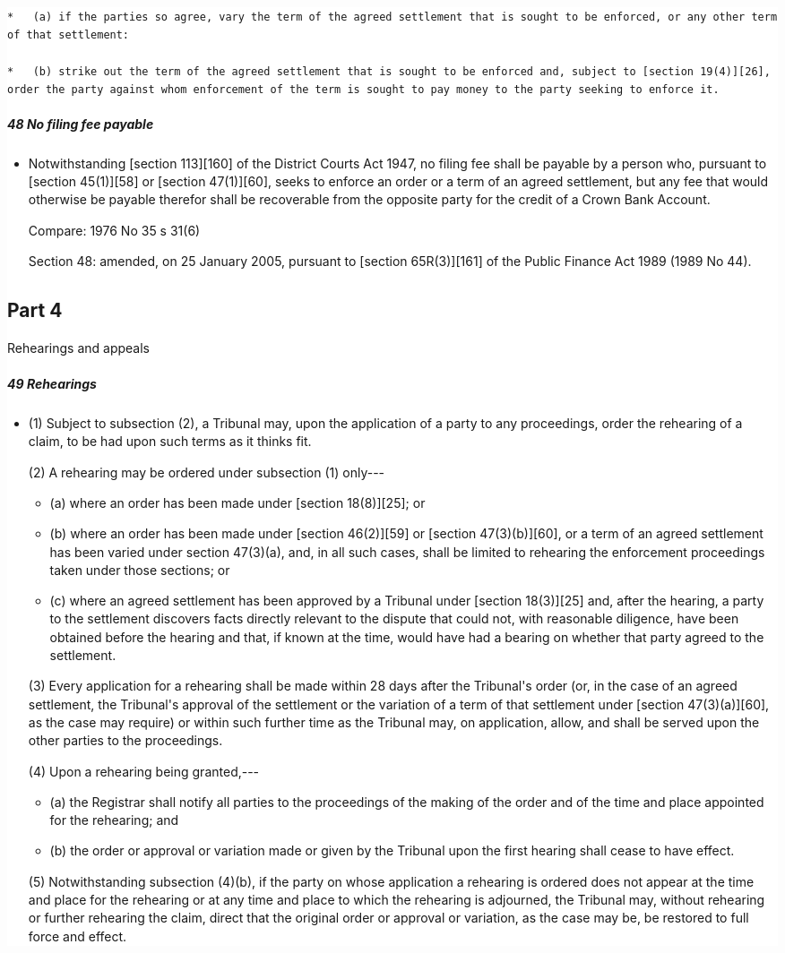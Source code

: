     *   (a) if the parties so agree, vary the term of the agreed settlement that is sought to be enforced, or any other term of that settlement:
    
    *   (b) strike out the term of the agreed settlement that is sought to be enforced and, subject to [section 19(4)][26], order the party against whom enforcement of the term is sought to pay money to the party seeking to enforce it.
    
    

##### 48 No filing fee payable
    
*   Notwithstanding [section 113][160] of the District Courts Act 1947, no filing fee shall be payable by a person who, pursuant to [section 45(1)][58] or [section 47(1)][60], seeks to enforce an order or a term of an agreed settlement, but any fee that would otherwise be payable therefor shall be recoverable from the opposite party for the credit of a Crown Bank Account.
    
    Compare: 1976 No 35 s 31(6)
    
    Section 48: amended, on 25 January 2005, pursuant to [section 65R(3)][161] of the Public Finance Act 1989 (1989 No 44).

## Part 4  
Rehearings and appeals

##### 49 Rehearings
    
*   (1) Subject to subsection (2), a Tribunal may, upon the application of a party to any proceedings, order the rehearing of a claim, to be had upon such terms as it thinks fit.
    
    (2) A rehearing may be ordered under subsection (1) only---
        
    *   (a) where an order has been made under [section 18(8)][25]; or
    
    *   (b) where an order has been made under [section 46(2)][59] or [section 47(3)(b)][60], or a term of an agreed settlement has been varied under section 47(3)(a), and, in all such cases, shall be limited to rehearing the enforcement proceedings taken under those sections; or
    
    *   (c) where an agreed settlement has been approved by a Tribunal under [section 18(3)][25] and, after the hearing, a party to the settlement discovers facts directly relevant to the dispute that could not, with reasonable diligence, have been obtained before the hearing and that, if known at the time, would have had a bearing on whether that party agreed to the settlement.
    
    (3) Every application for a rehearing shall be made within 28 days after the Tribunal's order (or, in the case of an agreed settlement, the Tribunal's approval of the settlement or the variation of a term of that settlement under [section 47(3)(a)][60], as the case may require) or within such further time as the Tribunal may, on application, allow, and shall be served upon the other parties to the proceedings.
    
    (4) Upon a rehearing being granted,---
        
    *   (a) the Registrar shall notify all parties to the proceedings of the making of the order and of the time and place appointed for the rehearing; and
    
    *   (b) the order or approval or variation made or given by the Tribunal upon the first hearing shall cease to have effect.
    
    (5) Notwithstanding subsection (4)(b), if the party on whose application a rehearing is ordered does not appear at the time and place for the rehearing or at any time and place to which the rehearing is adjourned, the Tribunal may, without rehearing or further rehearing the claim, direct that the original order or approval or variation, as the case may be, be restored to full force and effect.
    